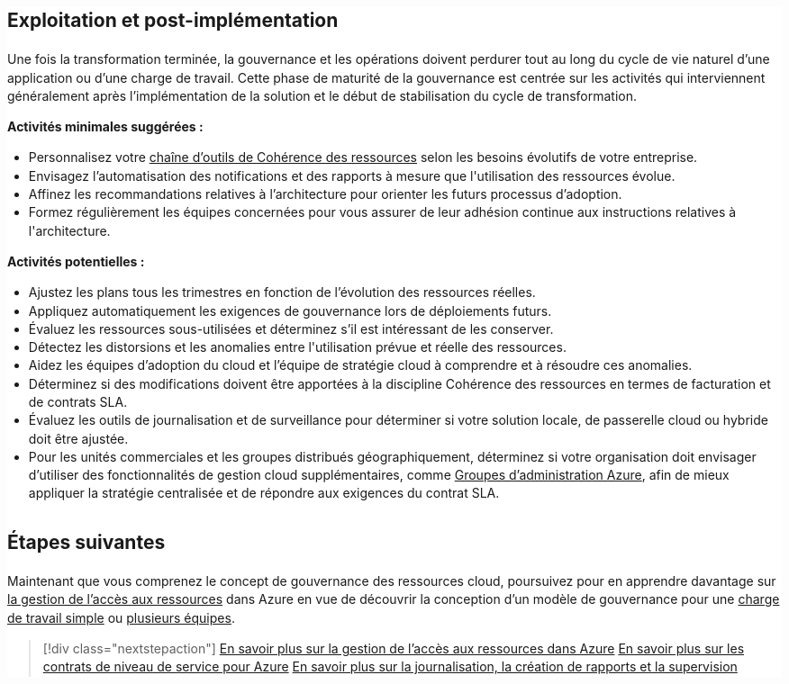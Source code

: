 ## <a name="operate-and-post-implementation"></a>Exploitation et post-implémentation

Une fois la transformation terminée, la gouvernance et les opérations doivent perdurer tout au long du cycle de vie naturel d’une application ou d’une charge de travail. Cette phase de maturité de la gouvernance est centrée sur les activités qui interviennent généralement après l’implémentation de la solution et le début de stabilisation du cycle de transformation.

**Activités minimales suggérées :**

- Personnalisez votre [chaîne d’outils de Cohérence des ressources](./toolchain.md) selon les besoins évolutifs de votre entreprise.
- Envisagez l’automatisation des notifications et des rapports à mesure que l'utilisation des ressources évolue.
- Affinez les recommandations relatives à l’architecture pour orienter les futurs processus d’adoption.
- Formez régulièrement les équipes concernées pour vous assurer de leur adhésion continue aux instructions relatives à l'architecture.

**Activités potentielles :**

- Ajustez les plans tous les trimestres en fonction de l’évolution des ressources réelles.
- Appliquez automatiquement les exigences de gouvernance lors de déploiements futurs.
- Évaluez les ressources sous-utilisées et déterminez s’il est intéressant de les conserver.
- Détectez les distorsions et les anomalies entre l'utilisation prévue et réelle des ressources.
- Aidez les équipes d’adoption du cloud et l’équipe de stratégie cloud à comprendre et à résoudre ces anomalies.
- Déterminez si des modifications doivent être apportées à la discipline Cohérence des ressources en termes de facturation et de contrats SLA.
- Évaluez les outils de journalisation et de surveillance pour déterminer si votre solution locale, de passerelle cloud ou hybride doit être ajustée.
- Pour les unités commerciales et les groupes distribués géographiquement, déterminez si votre organisation doit envisager d’utiliser des fonctionnalités de gestion cloud supplémentaires, comme [Groupes d’administration Azure](https://docs.microsoft.com/azure/governance/management-groups), afin de mieux appliquer la stratégie centralisée et de répondre aux exigences du contrat SLA.

## <a name="next-steps"></a>Étapes suivantes

Maintenant que vous comprenez le concept de gouvernance des ressources cloud, poursuivez pour en apprendre davantage sur [la gestion de l’accès aux ressources](./resource-access-management.md) dans Azure en vue de découvrir la conception d’un modèle de gouvernance pour une [charge de travail simple](./governance-simple-workload.md) ou [plusieurs équipes](./governance-multiple-teams.md).

> [!div class="nextstepaction"]
> [En savoir plus sur la gestion de l’accès aux ressources dans Azure](./resource-access-management.md)
> [En savoir plus sur les contrats de niveau de service pour Azure](https://azure.microsoft.com/support/legal/sla)
> [En savoir plus sur la journalisation, la création de rapports et la supervision](../../decision-guides/logging-and-reporting/index.md)

